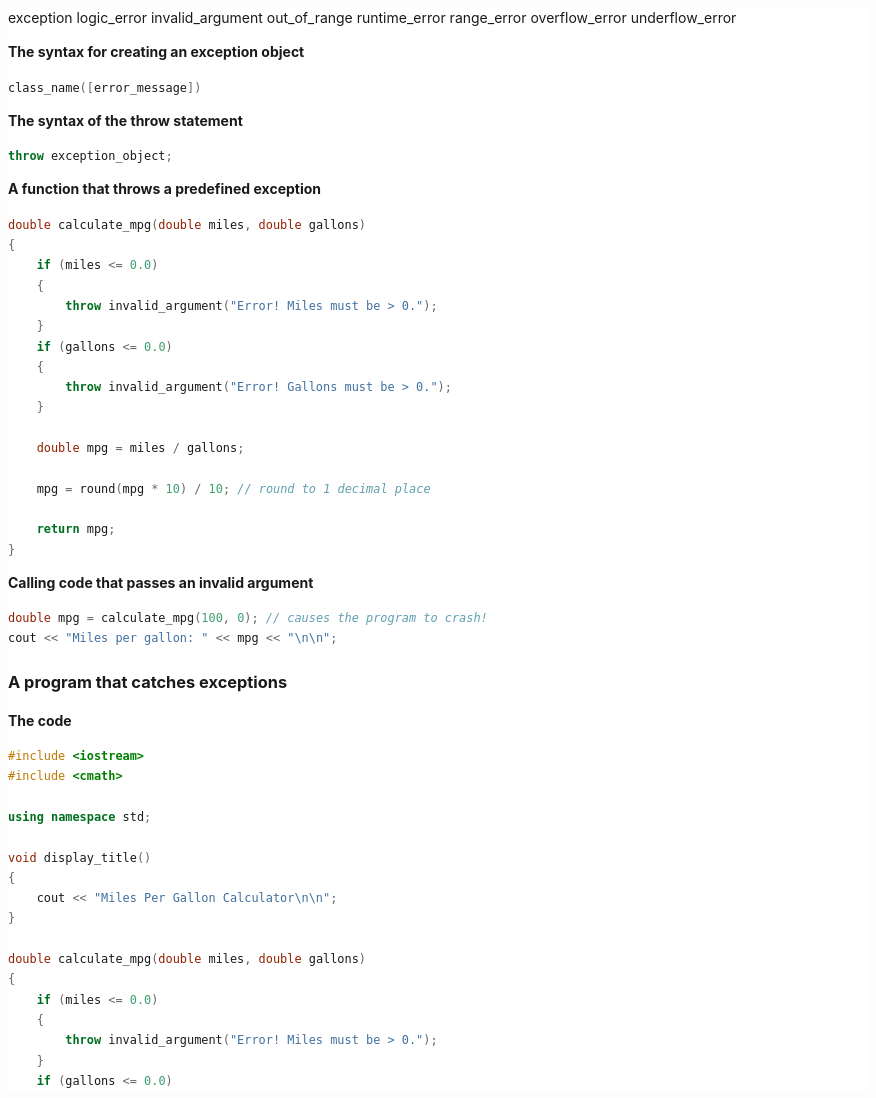 exception
    logic_error
        invalid_argument
        out_of_range
    runtime_error
        range_error
        overflow_error
        underflow_error

**The syntax for creating an exception object**
```C++
class_name([error_message])
```

**The syntax of the throw statement**
```C++
throw exception_object;
```

**A function that throws a predefined exception**
```C++
double calculate_mpg(double miles, double gallons)
{
    if (miles <= 0.0)
    {
        throw invalid_argument("Error! Miles must be > 0.");
    }
    if (gallons <= 0.0)
    {
        throw invalid_argument("Error! Gallons must be > 0.");
    }

    double mpg = miles / gallons;

    mpg = round(mpg * 10) / 10; // round to 1 decimal place

    return mpg;
}
```

**Calling code that passes an invalid argument**
```C++
double mpg = calculate_mpg(100, 0); // causes the program to crash!
cout << "Miles per gallon: " << mpg << "\n\n";
```

### A program that catches exceptions

**The code**
```C++
#include <iostream>
#include <cmath>

using namespace std;

void display_title()
{
    cout << "Miles Per Gallon Calculator\n\n";
}

double calculate_mpg(double miles, double gallons)
{
    if (miles <= 0.0)
    {
        throw invalid_argument("Error! Miles must be > 0.");
    }
    if (gallons <= 0.0)
```
